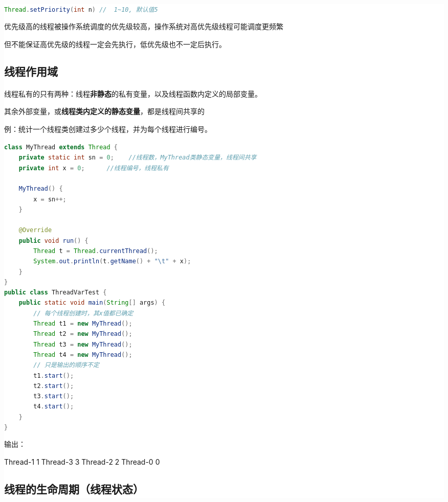 ```java
Thread.setPriority(int n) //  1~10, 默认值5 
```

优先级高的线程被操作系统调度的优先级较高，操作系统对高优先级线程可能调度更频繁

但不能保证高优先级的线程一定会先执行，低优先级也不一定后执行。

## 线程作用域

线程私有的只有两种：线程**非静态**的私有变量，以及线程函数内定义的局部变量。

其余外部变量，或**线程类内定义的静态变量**，都是线程间共享的

例：统计一个线程类创建过多少个线程，并为每个线程进行编号。 

```java
class MyThread extends Thread {
    private static int sn = 0;    //线程数，MyThread类静态变量，线程间共享
    private int x = 0;      //线程编号，线程私有

    MyThread() {
        x = sn++;
    }

    @Override
    public void run() {
        Thread t = Thread.currentThread();
        System.out.println(t.getName() + "\t" + x);
    }
}
public class ThreadVarTest {
    public static void main(String[] args) {
        // 每个线程创建时，其x值都已确定
        Thread t1 = new MyThread();
        Thread t2 = new MyThread();
        Thread t3 = new MyThread();
        Thread t4 = new MyThread();
        // 只是输出的顺序不定
        t1.start();
        t2.start();
        t3.start();
        t4.start();
    }
}
```

输出：

Thread-1	1
Thread-3	3
Thread-2	2
Thread-0	0

## 线程的生命周期（线程状态）
